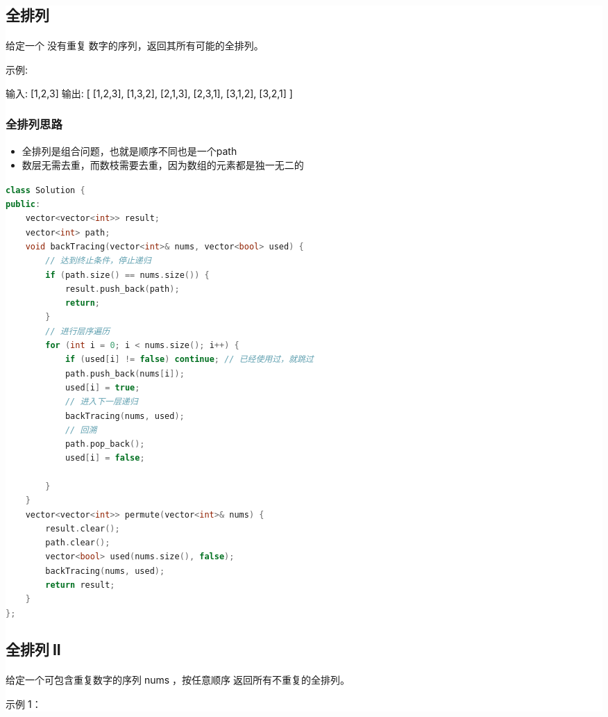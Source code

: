 ## 全排列

给定一个 没有重复 数字的序列，返回其所有可能的全排列。

示例:

输入: [1,2,3]
输出: [ [1,2,3], [1,3,2], [2,1,3], [2,3,1], [3,1,2], [3,2,1] ]

### 全排列思路

- 全排列是组合问题，也就是顺序不同也是一个path
- 数层无需去重，而数枝需要去重，因为数组的元素都是独一无二的

```cpp
class Solution {
public:
    vector<vector<int>> result;
    vector<int> path;
    void backTracing(vector<int>& nums, vector<bool> used) {
        // 达到终止条件，停止递归
        if (path.size() == nums.size()) {
            result.push_back(path);
            return;
        }
        // 进行层序遍历
        for (int i = 0; i < nums.size(); i++) {
            if (used[i] != false) continue; // 已经使用过，就跳过
            path.push_back(nums[i]);
            used[i] = true;
            // 进入下一层递归
            backTracing(nums, used);
            // 回溯
            path.pop_back();
            used[i] = false;

        }
    }
    vector<vector<int>> permute(vector<int>& nums) {
        result.clear();
        path.clear();
        vector<bool> used(nums.size(), false);
        backTracing(nums, used);
        return result;
    }
};
```

## 全排列 II

给定一个可包含重复数字的序列 nums ，按任意顺序 返回所有不重复的全排列。

示例 1：
